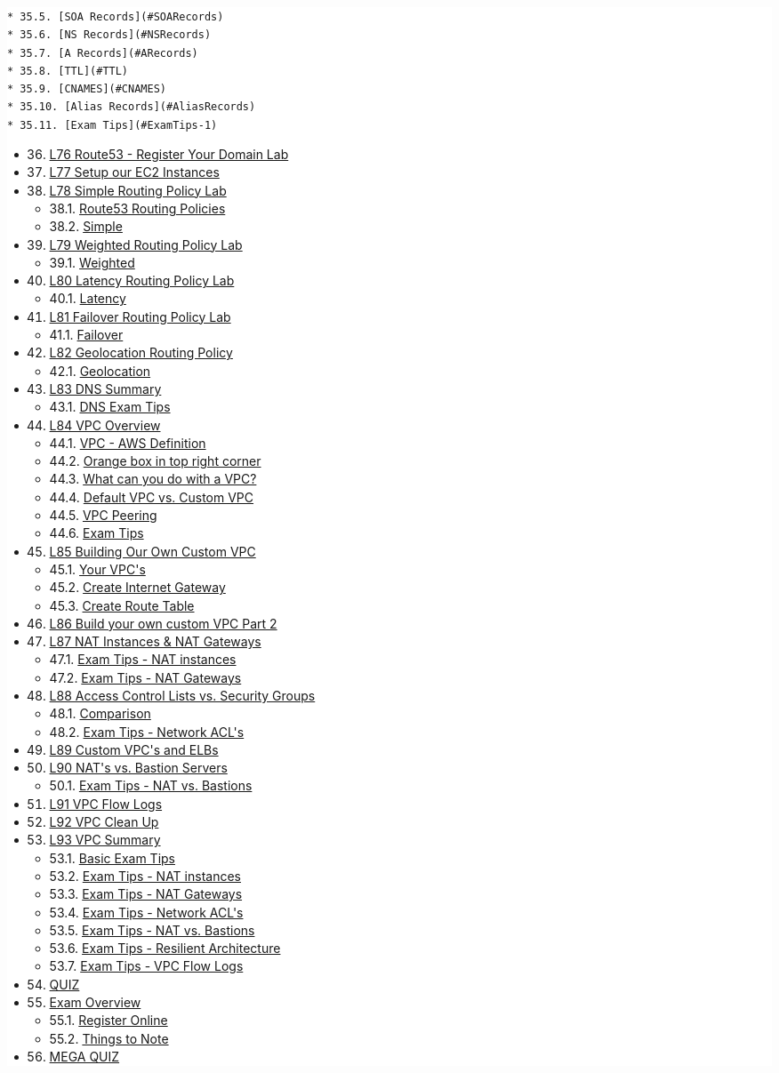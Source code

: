 	* 35.5. [SOA Records](#SOARecords)
	* 35.6. [NS Records](#NSRecords)
	* 35.7. [A Records](#ARecords)
	* 35.8. [TTL](#TTL)
	* 35.9. [CNAMES](#CNAMES)
	* 35.10. [Alias Records](#AliasRecords)
	* 35.11. [Exam Tips](#ExamTips-1)
* 36. [L76 Route53 - Register Your Domain Lab](#L76Route53-RegisterYourDomainLab)
* 37. [L77 Setup our EC2 Instances](#L77SetupourEC2Instances)
* 38. [L78 Simple Routing Policy Lab](#L78SimpleRoutingPolicyLab)
	* 38.1. [Route53 Routing Policies](#Route53RoutingPolicies)
	* 38.2. [Simple](#Simple)
* 39. [L79 Weighted Routing Policy Lab](#L79WeightedRoutingPolicyLab)
	* 39.1. [Weighted](#Weighted)
* 40. [L80 Latency Routing Policy Lab](#L80LatencyRoutingPolicyLab)
	* 40.1. [Latency](#Latency)
* 41. [L81 Failover Routing Policy Lab](#L81FailoverRoutingPolicyLab)
	* 41.1. [Failover](#Failover)
* 42. [L82 Geolocation Routing Policy](#L82GeolocationRoutingPolicy)
	* 42.1. [Geolocation](#Geolocation)
* 43. [L83 DNS Summary](#L83DNSSummary)
	* 43.1. [DNS Exam Tips](#DNSExamTips)
* 44. [L84 VPC Overview](#L84VPCOverview)
	* 44.1. [VPC - AWS Definition](#VPC-AWSDefinition)
	* 44.2. [Orange box in top right corner](#Orangeboxintoprightcorner)
	* 44.3. [What can you do with a VPC?](#WhatcanyoudowithaVPC)
	* 44.4. [Default VPC vs. Custom VPC](#DefaultVPCvs.CustomVPC)
	* 44.5. [VPC Peering](#VPCPeering)
	* 44.6. [Exam Tips](#ExamTips-1)
* 45. [L85 Building Our Own Custom VPC](#L85BuildingOurOwnCustomVPC)
	* 45.1. [Your VPC's](#YourVPCs)
	* 45.2. [Create Internet Gateway](#CreateInternetGateway)
	* 45.3. [Create Route Table](#CreateRouteTable)
* 46. [L86 Build your own custom VPC Part 2](#L86BuildyourowncustomVPCPart2)
* 47. [L87 NAT Instances & NAT Gateways](#L87NATInstancesNATGateways)
	* 47.1. [Exam Tips - NAT instances](#ExamTips-NATinstances)
	* 47.2. [Exam Tips - NAT Gateways](#ExamTips-NATGateways)
* 48. [L88 Access Control Lists vs. Security Groups](#L88AccessControlListsvs.SecurityGroups)
	* 48.1. [Comparison](#Comparison)
	* 48.2. [Exam Tips - Network ACL's](#ExamTips-NetworkACLs)
* 49. [L89 Custom VPC's and ELBs](#L89CustomVPCsandELBs)
* 50. [L90 NAT's vs. Bastion Servers](#L90NATsvs.BastionServers)
	* 50.1. [Exam Tips - NAT vs. Bastions](#ExamTips-NATvs.Bastions)
* 51. [L91 VPC Flow Logs](#L91VPCFlowLogs)
* 52. [L92 VPC Clean Up](#L92VPCCleanUp)
* 53. [L93 VPC Summary](#L93VPCSummary)
	* 53.1. [Basic Exam Tips](#BasicExamTips)
	* 53.2. [Exam Tips - NAT instances](#ExamTips-NATinstances-1)
	* 53.3. [Exam Tips - NAT Gateways](#ExamTips-NATGateways-1)
	* 53.4. [Exam Tips - Network ACL's](#ExamTips-NetworkACLs-1)
	* 53.5. [Exam Tips - NAT vs. Bastions](#ExamTips-NATvs.Bastions-1)
	* 53.6. [Exam Tips - Resilient Architecture](#ExamTips-ResilientArchitecture)
	* 53.7. [Exam Tips - VPC Flow Logs](#ExamTips-VPCFlowLogs)
* 54. [QUIZ](#QUIZ-1)
* 55. [Exam Overview](#ExamOverview)
	* 55.1. [Register Online](#RegisterOnline)
	* 55.2. [Things to Note](#ThingstoNote)
* 56. [MEGA QUIZ](#MEGAQUIZ)
